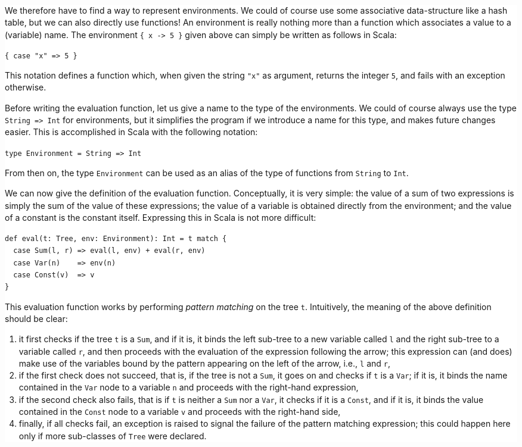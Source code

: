 We therefore have to find a way to represent environments. We could of
course use some associative data-structure like a hash table, but we
can also directly use functions! An environment is really nothing more
than a function which associates a value to a (variable) name. The
environment `{ x -> 5 }` given above can simply be written as
follows in Scala:

    { case "x" => 5 }

This notation defines a function which, when given the string
`"x"` as argument, returns the integer `5`, and fails with an
exception otherwise.

Before writing the evaluation function, let us give a name to the type
of the environments. We could of course always use the type
`String => Int` for environments, but it simplifies the program
if we introduce a name for this type, and makes future changes easier.
This is accomplished in Scala with the following notation:

    type Environment = String => Int

From then on, the type `Environment` can be used as an alias of
the type of functions from `String` to `Int`.

We can now give the definition of the evaluation function.
Conceptually, it is very simple: the value of a sum of two expressions
is simply the sum of the value of these expressions; the value of a
variable is obtained directly from the environment; and the value of a
constant is the constant itself. Expressing this in Scala is not more
difficult:

    def eval(t: Tree, env: Environment): Int = t match {
      case Sum(l, r) => eval(l, env) + eval(r, env)
      case Var(n)    => env(n)
      case Const(v)  => v
    }

This evaluation function works by performing *pattern matching*
on the tree `t`. Intuitively, the meaning of the above definition
should be clear:

1. it first checks if the tree `t` is a `Sum`, and if it
   is, it binds the left sub-tree to a new variable called `l` and
   the right sub-tree to a variable called `r`, and then proceeds
   with the evaluation of the expression following the arrow; this
   expression can (and does) make use of the variables bound by the
   pattern appearing on the left of the arrow, i.e., `l` and
   `r`,
2. if the first check does not succeed, that is, if the tree is not
   a `Sum`, it goes on and checks if `t` is a `Var`; if
   it is, it binds the name contained in the `Var` node to a
   variable `n` and proceeds with the right-hand expression,
3. if the second check also fails, that is if `t` is neither a
   `Sum` nor a `Var`, it checks if it is a `Const`, and
   if it is, it binds the value contained in the `Const` node to a
   variable `v` and proceeds with the right-hand side,
4. finally, if all checks fail, an exception is raised to signal
   the failure of the pattern matching expression; this could happen
   here only if more sub-classes of `Tree` were declared.
